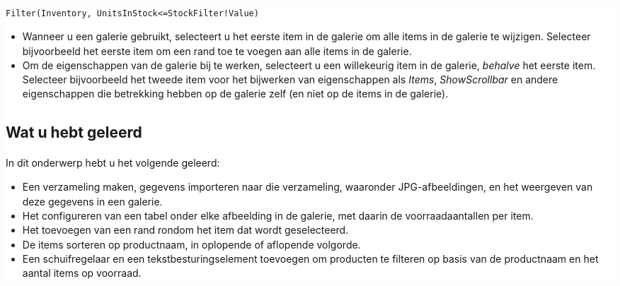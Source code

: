    ```Filter(Inventory, UnitsInStock<=StockFilter!Value)```
* Wanneer u een galerie gebruikt, selecteert u het eerste item in de galerie om alle items in de galerie te wijzigen. Selecteer bijvoorbeeld het eerste item om een rand toe te voegen aan alle items in de galerie.
* Om de eigenschappen van de galerie bij te werken, selecteert u een willekeurig item in de galerie, *behalve* het eerste item. Selecteer bijvoorbeeld het tweede item voor het bijwerken van eigenschappen als *Items*, *ShowScrollbar* en andere eigenschappen die betrekking hebben op de galerie zelf (en niet op de items in de galerie).  

## <a name="what-you-learned"></a>Wat u hebt geleerd
In dit onderwerp hebt u het volgende geleerd:

* Een verzameling maken, gegevens importeren naar die verzameling, waaronder JPG-afbeeldingen, en het weergeven van deze gegevens in een galerie.
* Het configureren van een tabel onder elke afbeelding in de galerie, met daarin de voorraadaantallen per item.
* Het toevoegen van een rand rondom het item dat wordt geselecteerd.
* De items sorteren op productnaam, in oplopende of aflopende volgorde.
* Een schuifregelaar en een tekstbesturingselement toevoegen om producten te filteren op basis van de productnaam en het aantal items op voorraad.

[1]: ./media/show-images-text-gallery-sort-filter/import.png
[2]: ./media/show-images-text-gallery-sort-filter/preview.png
[3]: ./media/show-images-text-gallery-sort-filter/inventorycollection.png
[4]: ./media/show-images-text-gallery-sort-filter/insert-vertical.png
[5]: ./media/show-images-text-gallery-sort-filter/itemsinventory.png
[6]: ./media/show-images-text-gallery-sort-filter/threeimages.png
[7]: ./media/show-images-text-gallery-sort-filter/firstitem.png
[8]: ./media/show-images-text-gallery-sort-filter/bottomlabel.png
[9]: ./media/show-images-text-gallery-sort-filter/editgallery.png
[10]: ./media/show-images-text-gallery-sort-filter/border.png
[11]: ./media/show-images-text-gallery-sort-filter/sort.png
[12]: ./media/show-images-text-gallery-sort-filter/onselect.png
[13]: ./media/show-images-text-gallery-sort-filter/slider.png
[14]: ./media/show-images-text-gallery-sort-filter/inputandslider.png
[15]: ./media/show-images-text-gallery-sort-filter/select-overlay.png
